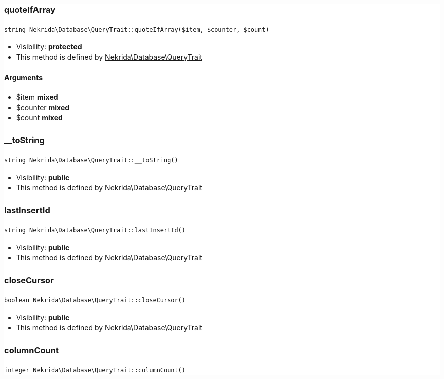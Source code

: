 ### quoteIfArray

    string Nekrida\Database\QueryTrait::quoteIfArray($item, $counter, $count)





* Visibility: **protected**
* This method is defined by [Nekrida\Database\QueryTrait](Nekrida-Database-QueryTrait.md)


#### Arguments
* $item **mixed**
* $counter **mixed**
* $count **mixed**



### __toString

    string Nekrida\Database\QueryTrait::__toString()





* Visibility: **public**
* This method is defined by [Nekrida\Database\QueryTrait](Nekrida-Database-QueryTrait.md)




### lastInsertId

    string Nekrida\Database\QueryTrait::lastInsertId()





* Visibility: **public**
* This method is defined by [Nekrida\Database\QueryTrait](Nekrida-Database-QueryTrait.md)




### closeCursor

    boolean Nekrida\Database\QueryTrait::closeCursor()





* Visibility: **public**
* This method is defined by [Nekrida\Database\QueryTrait](Nekrida-Database-QueryTrait.md)




### columnCount

    integer Nekrida\Database\QueryTrait::columnCount()


